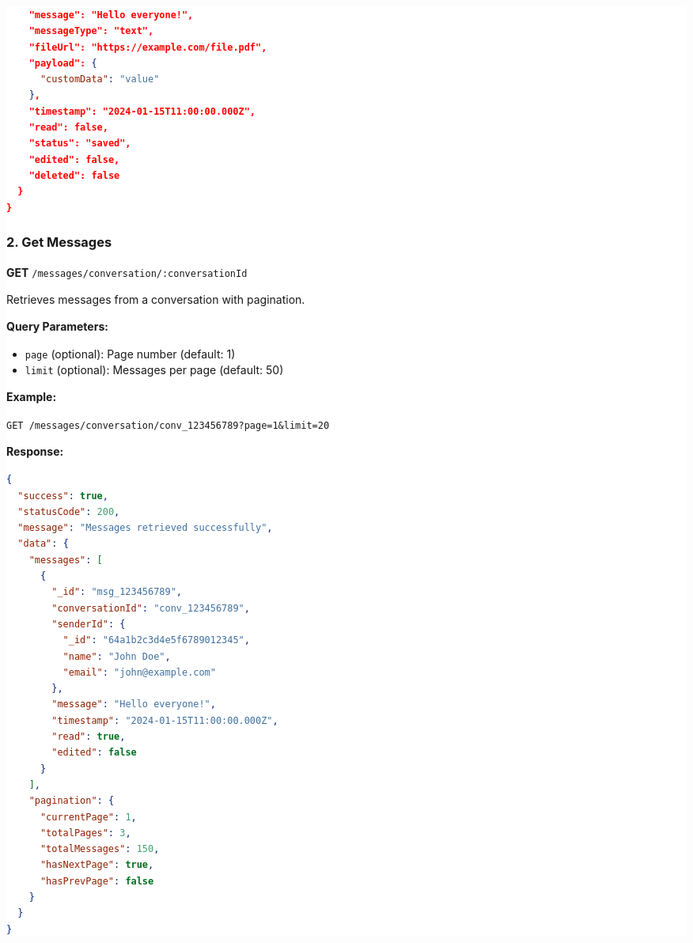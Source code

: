 ```json
    "message": "Hello everyone!",
    "messageType": "text",
    "fileUrl": "https://example.com/file.pdf",
    "payload": {
      "customData": "value"
    },
    "timestamp": "2024-01-15T11:00:00.000Z",
    "read": false,
    "status": "saved",
    "edited": false,
    "deleted": false
  }
}
```

### 2. Get Messages
**GET** `/messages/conversation/:conversationId`

Retrieves messages from a conversation with pagination.

**Query Parameters:**
- `page` (optional): Page number (default: 1)
- `limit` (optional): Messages per page (default: 50)

**Example:**
```
GET /messages/conversation/conv_123456789?page=1&limit=20
```

**Response:**
```json
{
  "success": true,
  "statusCode": 200,
  "message": "Messages retrieved successfully",
  "data": {
    "messages": [
      {
        "_id": "msg_123456789",
        "conversationId": "conv_123456789",
        "senderId": {
          "_id": "64a1b2c3d4e5f6789012345",
          "name": "John Doe",
          "email": "john@example.com"
        },
        "message": "Hello everyone!",
        "timestamp": "2024-01-15T11:00:00.000Z",
        "read": true,
        "edited": false
      }
    ],
    "pagination": {
      "currentPage": 1,
      "totalPages": 3,
      "totalMessages": 150,
      "hasNextPage": true,
      "hasPrevPage": false
    }
  }
}
```
